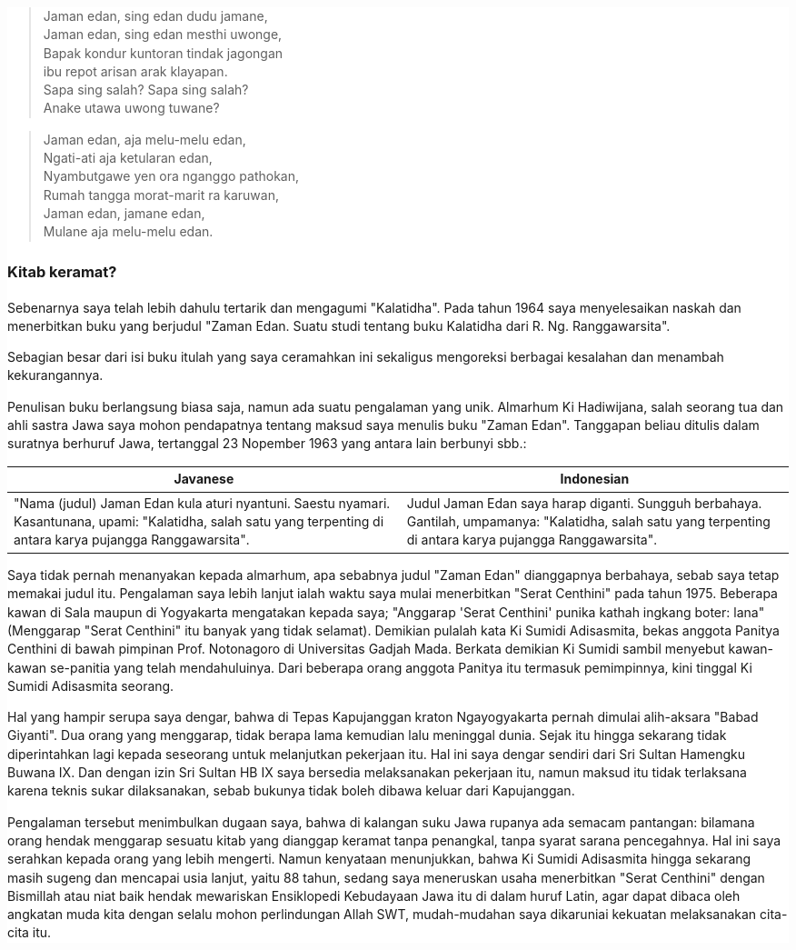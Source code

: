 >Jaman edan, sing edan dudu jamane,  
Jaman edan, sing edan mesthi uwonge,  
Bapak kondur kuntoran tindak jagongan  
ibu repot arisan arak klayapan.  
Sapa sing salah? Sapa sing salah?  
Anake utawa uwong tuwane?

>Jaman edan, aja melu-melu edan,  
Ngati-ati aja ketularan edan,  
Nyambutgawe yen ora nganggo pathokan,  
Rumah tangga morat-marit ra karuwan,  
Jaman edan, jamane edan,  
Mulane aja melu-melu edan.

### Kitab keramat?

Sebenarnya saya telah lebih dahulu tertarik dan mengagumi "Kalatidha". Pada tahun 1964 saya menyelesaikan naskah dan menerbitkan buku yang berjudul "Zaman Edan. Suatu studi tentang buku Kalatidha dari R. Ng. Ranggawarsita".

Sebagian besar dari isi buku itulah yang saya ceramahkan ini sekaligus mengoreksi berbagai kesalahan dan menambah kekurangannya.

Penulisan buku berlangsung biasa saja, namun ada suatu pengalaman yang unik. Almarhum Ki Hadiwijana, salah seorang tua dan ahli sastra Jawa saya mohon pendapatnya tentang maksud saya menulis buku "Zaman Edan". Tanggapan beliau ditulis dalam suratnya berhuruf Jawa, tertanggal 23 Nopember 1963 yang antara lain berbunyi sbb.:

Javanese   | Indonesian  
---|--
"Nama (judul) Jaman Edan kula aturi nyantuni. Saestu nyamari. Kasantunana, upami: "Kalatidha, salah satu yang terpenting di antara karya pujangga Ranggawarsita".|Judul Jaman Edan saya harap diganti. Sungguh berbahaya. Gantilah, umpamanya: "Kalatidha, salah satu yang terpenting di antara karya pujangga Ranggawarsita".

Saya tidak pernah menanyakan kepada almarhum, apa sebabnya judul "Zaman Edan" dianggapnya berbahaya, sebab saya tetap memakai judul itu. Pengalaman saya lebih lanjut ialah waktu saya mulai menerbitkan "Serat Centhini" pada tahun 1975. Beberapa kawan di Sala maupun di Yogyakarta mengatakan kepada saya; "Anggarap 'Serat Centhini' punika kathah ingkang boter: lana" (Menggarap "Serat Centhini" itu banyak yang tidak selamat). Demikian pulalah kata Ki Sumidi Adisasmita, bekas anggota Panitya Centhini di bawah pimpinan Prof. Notonagoro di Universitas Gadjah Mada. Berkata demikian Ki Sumidi sambil menyebut kawan-kawan se-panitia yang telah mendahuluinya. Dari beberapa orang anggota Panitya itu termasuk pemimpinnya, kini tinggal Ki Sumidi Adisasmita seorang.

Hal yang hampir serupa saya dengar, bahwa di Tepas Kapujanggan kraton Ngayogyakarta pernah dimulai alih-aksara "Babad Giyanti". Dua orang yang menggarap, tidak berapa lama kemudian lalu meninggal dunia. Sejak itu hingga sekarang tidak diperintahkan lagi kepada seseorang untuk melanjutkan pekerjaan itu. Hal ini saya dengar sendiri dari Sri Sultan Hamengku Buwana IX. Dan dengan izin Sri Sultan HB IX saya bersedia melaksanakan pekerjaan itu, namun maksud itu tidak terlaksana karena teknis sukar dilaksanakan, sebab bukunya tidak boleh dibawa keluar dari Kapujanggan.

Pengalaman tersebut menimbulkan dugaan saya, bahwa di kalangan suku Jawa rupanya ada semacam pantangan: bilamana orang hendak menggarap sesuatu kitab yang dianggap keramat tanpa penangkal, tanpa syarat sarana pencegahnya. Hal ini saya serahkan kepada orang yang lebih mengerti. Namun kenyataan menunjukkan, bahwa Ki Sumidi Adisasmita hingga sekarang masih sugeng dan mencapai usia lanjut, yaitu 88 tahun, sedang saya meneruskan usaha menerbitkan "Serat Centhini" dengan Bismillah atau niat baik hendak mewariskan Ensiklopedi Kebudayaan Jawa itu di dalam huruf Latin, agar dapat dibaca oleh angkatan muda kita dengan selalu mohon perlindungan Allah SWT, mudah-mudahan saya dikaruniai kekuatan melaksanakan cita-cita itu.

